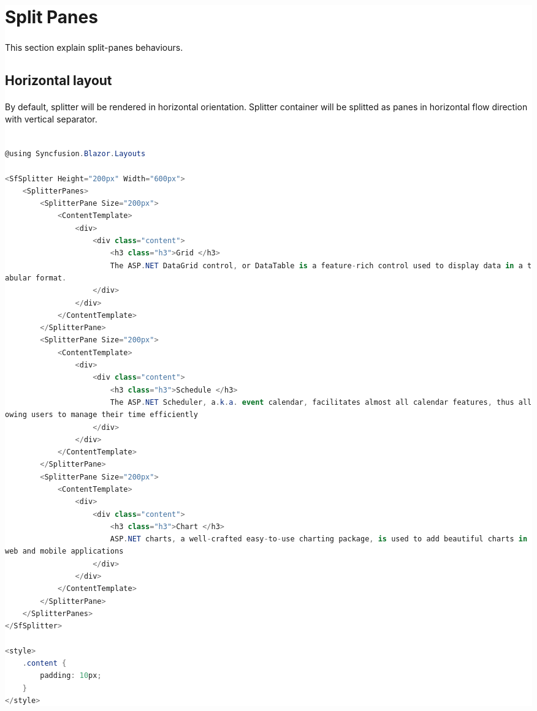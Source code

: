 # Split Panes

This section explain split-panes behaviours.

## Horizontal layout

By default, splitter will be rendered in horizontal orientation. Splitter container will be splitted as panes in horizontal flow direction with vertical separator.

```csharp

@using Syncfusion.Blazor.Layouts

<SfSplitter Height="200px" Width="600px">
    <SplitterPanes>
        <SplitterPane Size="200px">
            <ContentTemplate>
                <div>
                    <div class="content">
                        <h3 class="h3">Grid </h3>
                        The ASP.NET DataGrid control, or DataTable is a feature-rich control used to display data in a tabular format.
                    </div>
                </div>
            </ContentTemplate>
        </SplitterPane>
        <SplitterPane Size="200px">
            <ContentTemplate>
                <div>
                    <div class="content">
                        <h3 class="h3">Schedule </h3>
                        The ASP.NET Scheduler, a.k.a. event calendar, facilitates almost all calendar features, thus allowing users to manage their time efficiently
                    </div>
                </div>
            </ContentTemplate>
        </SplitterPane>
        <SplitterPane Size="200px">
            <ContentTemplate>
                <div>
                    <div class="content">
                        <h3 class="h3">Chart </h3>
                        ASP.NET charts, a well-crafted easy-to-use charting package, is used to add beautiful charts in web and mobile applications
                    </div>
                </div>
            </ContentTemplate>
        </SplitterPane>
    </SplitterPanes>
</SfSplitter>

<style>
    .content {
        padding: 10px;
    }
</style>

```
